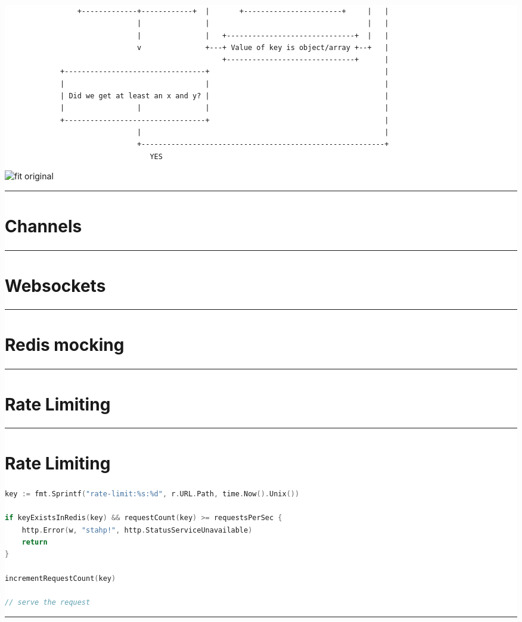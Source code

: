 ```
                 +-------------+------------+  |       +-----------------------+     |   |
                               |               |                                     |   |
                               |               |   +------------------------------+  |   |
                               v               +---+ Value of key is object/array +--+   |
                                                   +------------------------------+      |
             +---------------------------------+                                         |
             |                                 |                                         |
             | Did we get at least an x and y? |                                         |
             |                 |               |                                         |
             +---------------------------------+                                         |
                               |                                                         |
                               +---------------------------------------------------------+
                                  YES
```
![fit original](gophercloud.png)

---

# Channels

---

# Websockets

---

# Redis mocking

---

# Rate Limiting

---

# Rate Limiting

```go
key := fmt.Sprintf("rate-limit:%s:%d", r.URL.Path, time.Now().Unix())

if keyExistsInRedis(key) && requestCount(key) >= requestsPerSec {
    http.Error(w, "stahp!", http.StatusServiceUnavailable)
    return
}

incrementRequestCount(key)

// serve the request
```

---